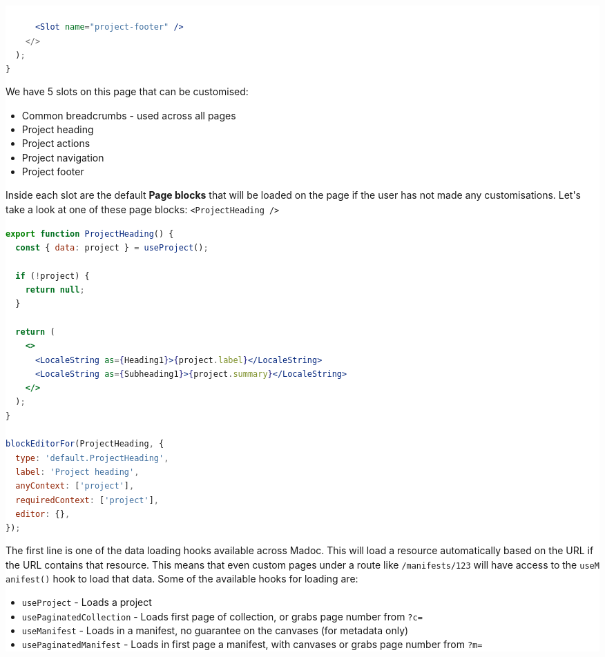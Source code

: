 ```jsx

      <Slot name="project-footer" />
    </>
  );
}
```

We have 5 slots on this page that can be customised:

* Common breadcrumbs - used across all pages
* Project heading
* Project actions
* Project navigation
* Project footer

Inside each slot are the default **Page blocks** that will be loaded on the page if the user has not made any customisations. Let's take a look at one of these page blocks: `<ProjectHeading />`

```jsx
export function ProjectHeading() {
  const { data: project } = useProject();

  if (!project) {
    return null;
  }

  return (
    <>
      <LocaleString as={Heading1}>{project.label}</LocaleString>
      <LocaleString as={Subheading1}>{project.summary}</LocaleString>
    </>
  );
}

blockEditorFor(ProjectHeading, {
  type: 'default.ProjectHeading',
  label: 'Project heading',
  anyContext: ['project'],
  requiredContext: ['project'],
  editor: {},
});
```

The first line is one of the data loading hooks available across Madoc. This will load a resource automatically based on the URL if the URL contains that resource. This means that even custom pages under a route like `/manifests/123` will have access to the `useManifest()` hook to load that data. Some of the available hooks for loading are:

* `useProject` - Loads a project
* `usePaginatedCollection` - Loads first page of collection, or grabs page number from `?c=`
* `useManifest` - Loads in a manifest, no guarantee on the canvases (for metadata only)
* `usePaginatedManifest` - Loads in first page a manifest, with canvases or grabs page number from `?m=`
